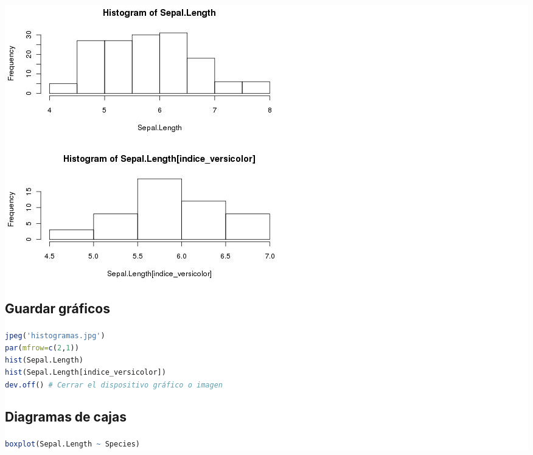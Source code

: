 ![](histogramas.jpg)

## Guardar gráficos

```r
jpeg('histogramas.jpg')
par(mfrow=c(2,1))
hist(Sepal.Length)
hist(Sepal.Length[indice_versicolor])
dev.off() # Cerrar el dispositivo gráfico o imagen
```

## Diagramas de cajas

```r
boxplot(Sepal.Length ~ Species)
```
